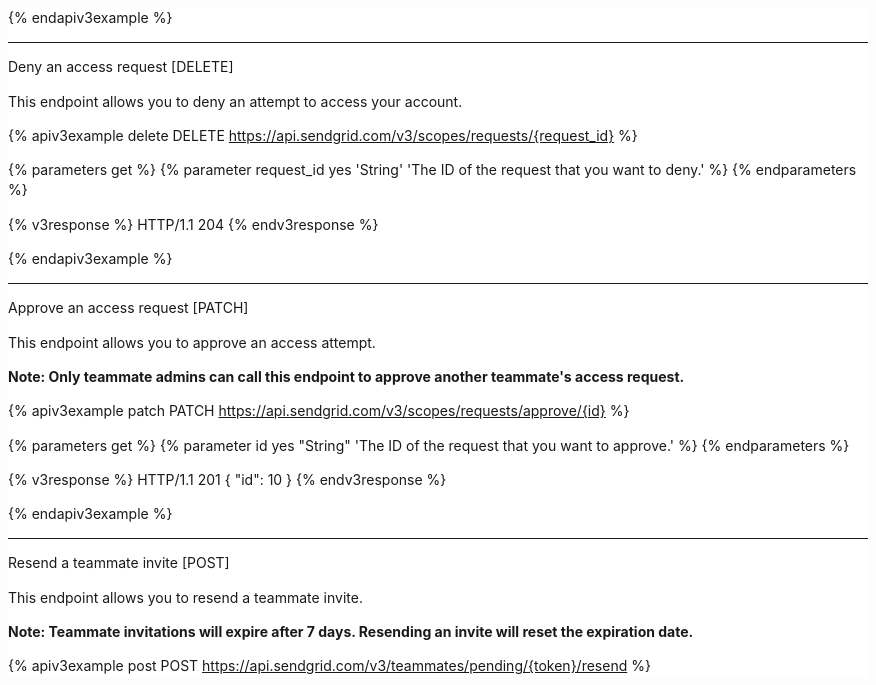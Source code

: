 {% endapiv3example %}

*****

<page-anchor el="h2">
Deny an access request [DELETE]
</page-anchor>

This endpoint allows you to deny an attempt to access your account.

{% apiv3example delete DELETE https://api.sendgrid.com/v3/scopes/requests/{request_id} %}

{% parameters get %}
 {% parameter request_id yes 'String' 'The ID of the request that you want to deny.' %}
{% endparameters %}

{% v3response %}
HTTP/1.1 204
{% endv3response %}

{% endapiv3example %}

*****

<page-anchor el="h2">
Approve an access request [PATCH]
</page-anchor>

This endpoint allows you to approve an access attempt.

**Note: Only teammate admins can call this endpoint to approve another teammate's access request.**

{% apiv3example patch PATCH https://api.sendgrid.com/v3/scopes/requests/approve/{id} %}

{% parameters get %}
  {% parameter id yes "String" 'The ID of the request that you want to approve.' %}
{% endparameters %}

{% v3response %}
HTTP/1.1 201
{
  "id": 10
}
{% endv3response %}

{% endapiv3example %}

*****

<page-anchor el="h2">
Resend a teammate invite [POST]
</page-anchor>

This endpoint allows you to resend a teammate invite.

**Note: Teammate invitations will expire after 7 days. Resending an invite will reset the expiration date.**

{% apiv3example post POST https://api.sendgrid.com/v3/teammates/pending/{token}/resend %}
